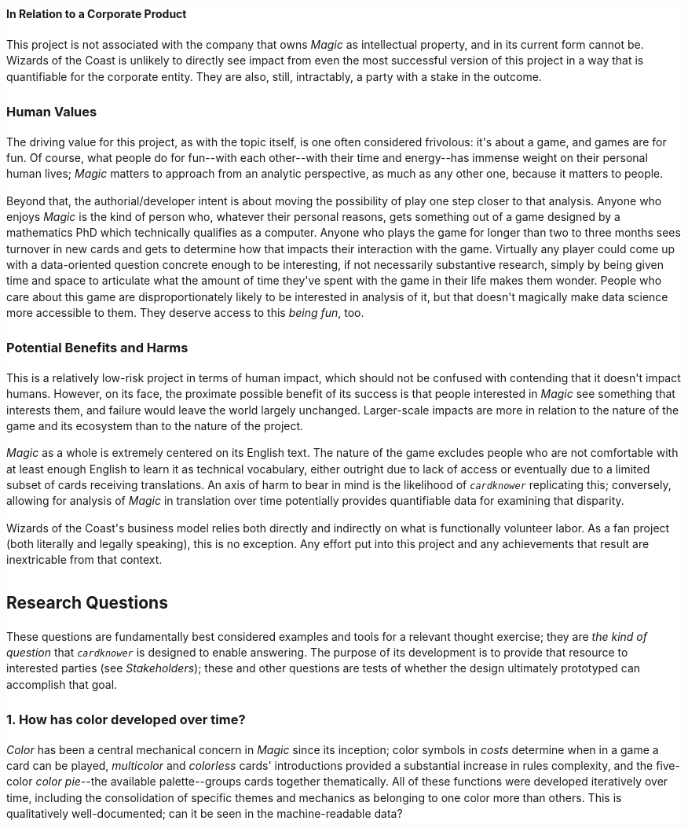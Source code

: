 #### In Relation to a Corporate Product

This project is not associated with the company that owns *Magic* as intellectual property, and in its current form cannot be. Wizards of the Coast is unlikely to directly see impact from even the most successful version of this project in a way that is quantifiable for the corporate entity. They are also, still, intractably, a party with a stake in the outcome.

### Human Values

The driving value for this project, as with the topic itself, is one often considered frivolous: it's about a game, and games are for fun. Of course, what people do for fun--with each other--with their time and energy--has immense weight on their personal human lives; *Magic* matters to approach from an analytic perspective, as much as any other one, because it matters to people. 

Beyond that, the authorial/developer intent is about moving the possibility of play one step closer to that analysis. Anyone who enjoys *Magic* is the kind of person who, whatever their personal reasons, gets something out of a game designed by a mathematics PhD which technically qualifies as a computer. Anyone who plays the game for longer than two to three months sees turnover in new cards and gets to determine how that impacts their interaction with the game. Virtually any player could come up with a data-oriented question concrete enough to be interesting, if not necessarily substantive research, simply by being given time and space to articulate what the amount of time they've spent with the game in their life makes them wonder. People who care about this game are disproportionately likely to be interested in analysis of it, but that doesn't magically make data science more accessible to them. They deserve access to this *being fun*, too.

### Potential Benefits and Harms

This is a relatively low-risk project in terms of human impact, which should not be confused with contending that it doesn't impact humans. However, on its face, the proximate possible benefit of its success is that people interested in *Magic* see something that interests them, and failure would leave the world largely unchanged. Larger-scale impacts are more in relation to the nature of the game and its ecosystem than to the nature of the project.

*Magic* as a whole is extremely centered on its English text. The nature of the game excludes people who are not comfortable with at least enough English to learn it as technical vocabulary, either outright due to lack of access or eventually due to a limited subset of cards receiving translations. An axis of harm to bear in mind is the likelihood of *`cardknower`* replicating this; conversely, allowing for analysis of *Magic* in translation over time potentially provides quantifiable data for examining that disparity.

Wizards of the Coast's business model relies both directly and indirectly on what is functionally volunteer labor. As a fan project (both literally and legally speaking), this is no exception. Any effort put into this project and any achievements that result are inextricable from that context.

## Research Questions 

These questions are fundamentally best considered examples and tools for a relevant thought exercise; they are *the kind of question* that *`cardknower`* is designed to enable answering. The purpose of its development is to provide that resource to interested parties (see *Stakeholders*); these and other questions are tests of whether the design ultimately prototyped can accomplish that goal.

### 1. How has color developed over time?
*Color* has been a central mechanical concern in *Magic* since its inception; color symbols in *costs* determine when in a game a card can be played, *multicolor* and *colorless* cards' introductions provided a substantial increase in rules complexity, and the five-color *color pie*--the available palette--groups cards together thematically. All of these functions were developed iteratively over time, including the consolidation of specific themes and mechanics as belonging to one color more than others. This is qualitatively well-documented; can it be seen in the machine-readable data?
